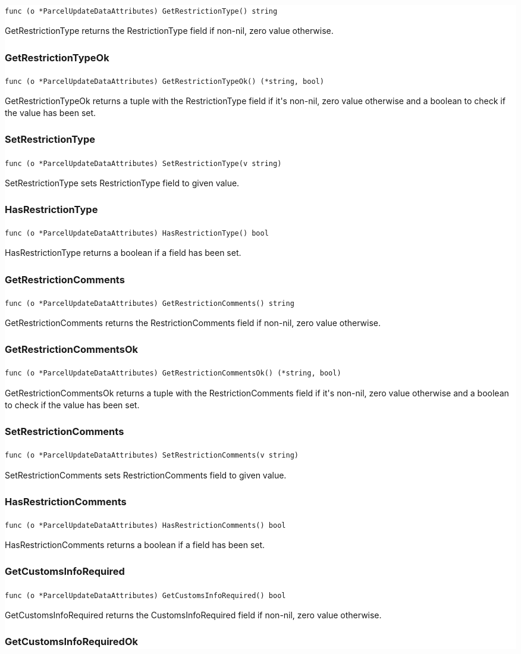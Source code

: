 `func (o *ParcelUpdateDataAttributes) GetRestrictionType() string`

GetRestrictionType returns the RestrictionType field if non-nil, zero value otherwise.

### GetRestrictionTypeOk

`func (o *ParcelUpdateDataAttributes) GetRestrictionTypeOk() (*string, bool)`

GetRestrictionTypeOk returns a tuple with the RestrictionType field if it's non-nil, zero value otherwise
and a boolean to check if the value has been set.

### SetRestrictionType

`func (o *ParcelUpdateDataAttributes) SetRestrictionType(v string)`

SetRestrictionType sets RestrictionType field to given value.

### HasRestrictionType

`func (o *ParcelUpdateDataAttributes) HasRestrictionType() bool`

HasRestrictionType returns a boolean if a field has been set.

### GetRestrictionComments

`func (o *ParcelUpdateDataAttributes) GetRestrictionComments() string`

GetRestrictionComments returns the RestrictionComments field if non-nil, zero value otherwise.

### GetRestrictionCommentsOk

`func (o *ParcelUpdateDataAttributes) GetRestrictionCommentsOk() (*string, bool)`

GetRestrictionCommentsOk returns a tuple with the RestrictionComments field if it's non-nil, zero value otherwise
and a boolean to check if the value has been set.

### SetRestrictionComments

`func (o *ParcelUpdateDataAttributes) SetRestrictionComments(v string)`

SetRestrictionComments sets RestrictionComments field to given value.

### HasRestrictionComments

`func (o *ParcelUpdateDataAttributes) HasRestrictionComments() bool`

HasRestrictionComments returns a boolean if a field has been set.

### GetCustomsInfoRequired

`func (o *ParcelUpdateDataAttributes) GetCustomsInfoRequired() bool`

GetCustomsInfoRequired returns the CustomsInfoRequired field if non-nil, zero value otherwise.

### GetCustomsInfoRequiredOk
